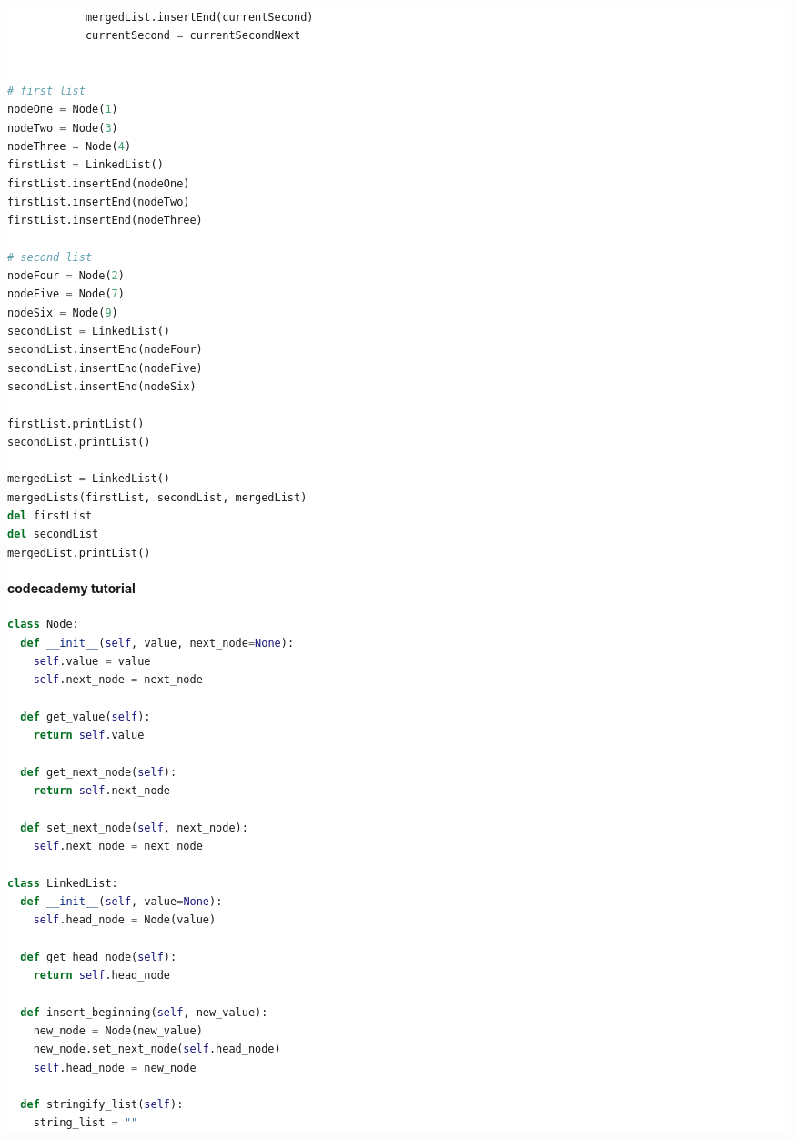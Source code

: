 ```python
            mergedList.insertEnd(currentSecond)
            currentSecond = currentSecondNext


# first list
nodeOne = Node(1)
nodeTwo = Node(3)
nodeThree = Node(4)
firstList = LinkedList()
firstList.insertEnd(nodeOne)
firstList.insertEnd(nodeTwo)
firstList.insertEnd(nodeThree)

# second list
nodeFour = Node(2)
nodeFive = Node(7)
nodeSix = Node(9)
secondList = LinkedList()
secondList.insertEnd(nodeFour)
secondList.insertEnd(nodeFive)
secondList.insertEnd(nodeSix)

firstList.printList()
secondList.printList()

mergedList = LinkedList()
mergedLists(firstList, secondList, mergedList)
del firstList
del secondList
mergedList.printList()

```

#### codecademy tutorial

```python
class Node:
  def __init__(self, value, next_node=None):
    self.value = value
    self.next_node = next_node

  def get_value(self):
    return self.value

  def get_next_node(self):
    return self.next_node

  def set_next_node(self, next_node):
    self.next_node = next_node

class LinkedList:
  def __init__(self, value=None):
    self.head_node = Node(value)

  def get_head_node(self):
    return self.head_node

  def insert_beginning(self, new_value):
    new_node = Node(new_value)
    new_node.set_next_node(self.head_node)
    self.head_node = new_node

  def stringify_list(self):
    string_list = ""
```